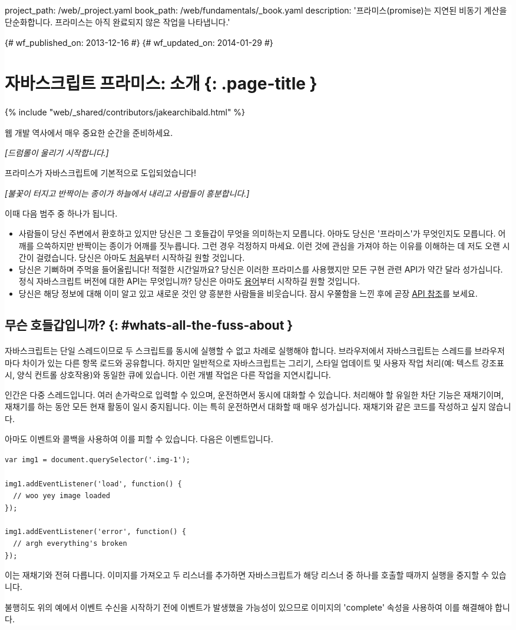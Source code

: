 project_path: /web/_project.yaml
book_path: /web/fundamentals/_book.yaml
description: '프라미스(promise)는 지연된 비동기 계산을 단순화합니다. 프라미스는 아직 완료되지 않은 작업을 나타냅니다.'

{# wf_published_on: 2013-12-16 #}
{# wf_updated_on: 2014-01-29 #}

# 자바스크립트 프라미스: 소개 {: .page-title }

{% include "web/_shared/contributors/jakearchibald.html" %}

웹 개발 역사에서 매우 중요한 순간을
준비하세요.

<em>[드럼롤이 울리기 시작합니다.]</em>

프라미스가 자바스크립트에 기본적으로 도입되었습니다!

<em>[불꽃이 터지고 반짝이는 종이가 하늘에서 내리고 사람들이 흥분합니다.]</em>

이때 다음 범주 중 하나가 됩니다.

- 사람들이 당신 주변에서 환호하고 있지만 당신은 그 호들갑이 무엇을 의미하는지 모릅니다. 아마도 당신은 '프라미스'가 무엇인지도 모릅니다. 어깨를 으쓱하지만 반짝이는 종이가 어깨를 짓누릅니다. 그런 경우 걱정하지 마세요. 이런 것에 관심을 가져야 하는 이유를 이해하는 데 저도 오랜 시간이 걸렸습니다. 당신은 아마도 [처음](#whats-all-the-fuss-about)부터 시작하길 원할 것입니다.
- 당신은 기뻐하며 주먹을 들어올립니다! 적절한 시간일까요? 당신은 이러한 프라미스를 사용했지만 모든 구현 관련 API가 약간 달라 성가십니다. 정식 자바스크립트 버전에 대한 API는 무엇입니까? 당신은 아마도 [용어](#promise-terminology)부터 시작하길 원할 것입니다.
- 당신은 해당 정보에 대해 이미 알고 있고 새로운 것인 양 흥분한 사람들을 비웃습니다. 잠시 우쭐함을 느낀 후에 곧장 [API 참조](#promise-api-reference)를 보세요.

## 무슨 호들갑입니까? {: #whats-all-the-fuss-about }

자바스크립트는 단일 스레드이므로 두 스크립트를 동시에 실행할 수 없고 차례로 실행해야 합니다. 브라우저에서 자바스크립트는 스레드를 브라우저마다 차이가 있는 다른 항목 로드와 공유합니다. 하지만 일반적으로 자바스크립트는 그리기, 스타일 업데이트 및 사용자 작업 처리(예: 텍스트 강조표시, 양식 컨트롤 상호작용)와 동일한 큐에 있습니다. 이런 개별 작업은 다른 작업을 지연시킵니다.

인간은 다중 스레드입니다. 여러 손가락으로 입력할 수 있으며, 운전하면서 동시에 대화할 수 있습니다. 처리해야 할 유일한 차단 기능은 재채기이며, 재채기를 하는 동안 모든 현재 활동이 일시 중지됩니다. 이는 특히 운전하면서 대화할 때 매우 성가십니다. 재채기와 같은 코드를 작성하고 싶지 않습니다.

아마도 이벤트와 콜백을 사용하여 이를 피할 수 있습니다. 다음은 이벤트입니다.

```
var img1 = document.querySelector('.img-1');

img1.addEventListener('load', function() {
  // woo yey image loaded
});

img1.addEventListener('error', function() {
  // argh everything's broken
});
```

이는 재채기와 전혀 다릅니다. 이미지를 가져오고 두 리스너를 추가하면 자바스크립트가 해당 리스너 중 하나를 호출할 때까지 실행을 중지할 수 있습니다.

불행히도 위의 예에서 이벤트 수신을 시작하기 전에 이벤트가 발생했을 가능성이 있으므로 이미지의 'complete' 속성을 사용하여 이를 해결해야 합니다.
